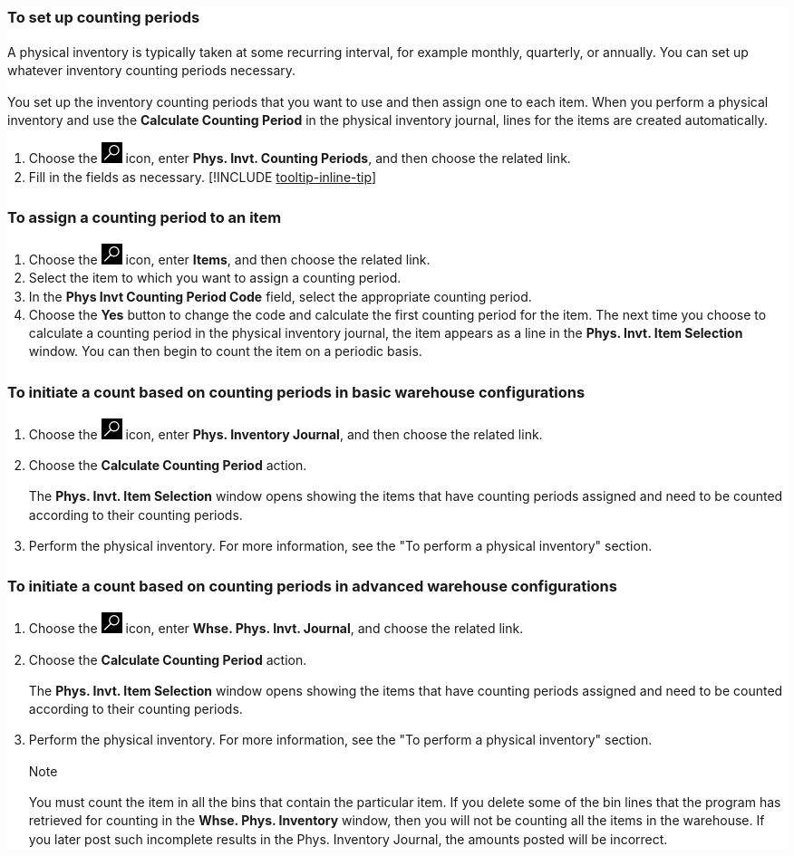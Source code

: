 ### To set up counting periods
A physical inventory is typically taken at some recurring interval, for example monthly, quarterly, or annually. You can set up whatever inventory counting periods necessary.

You set up the inventory counting periods that you want to use and then assign one to each item. When you perform a physical inventory and use the **Calculate Counting Period** in the physical inventory journal, lines for the items are created automatically.

1. Choose the ![Search for Page or Report](media/ui-search/search_small.png "Search for Page or Report icon") icon, enter **Phys. Invt. Counting Periods**, and then choose the related link.  
2. Fill in the fields as necessary. [!INCLUDE [tooltip-inline-tip](includes/tooltip-inline-tip_md.md)]

### To assign a counting period to an item  
1. Choose the ![Search for Page or Report](media/ui-search/search_small.png "Search for Page or Report icon") icon, enter **Items**, and then choose the related link.  
2. Select the item to which you want to assign a counting period.  
3. In the **Phys Invt Counting Period Code** field, select the appropriate counting period.  
4. Choose the **Yes** button to change the code and calculate the first counting period for the item. The next time you choose to calculate a counting period in the physical inventory journal, the item appears as a line in the **Phys. Invt. Item Selection** window. You can then begin to count the item on a periodic basis.

### To initiate a count based on counting periods in basic warehouse configurations
1. Choose the ![Search for Page or Report](media/ui-search/search_small.png "Search for Page or Report icon") icon, enter **Phys. Inventory Journal**, and then choose the related link.
2. Choose the **Calculate Counting Period** action.

    The **Phys. Invt. Item Selection** window opens showing the items that have counting periods assigned and need to be counted according to their counting periods.
3. Perform the physical inventory. For more information, see the "To perform a physical inventory" section.

### To initiate a count based on counting periods in advanced warehouse configurations
1.  Choose the ![Search for Page or Report](media/ui-search/search_small.png "Search for Page or Report icon") icon, enter **Whse. Phys. Invt. Journal**, and choose the related link.  
2. Choose the **Calculate Counting Period** action.

    The **Phys. Invt. Item Selection** window opens showing the items that have counting periods assigned and need to be counted according to their counting periods.
3. Perform the physical inventory. For more information, see the "To perform a physical inventory" section.  

    > [!NOTE]  
    >  You must count the item in all the bins that contain the particular item. If you delete some of the bin lines that the program has retrieved for counting in the **Whse. Phys. Inventory** window, then you will not be counting all the items in the warehouse. If you later post such incomplete results in the Phys. Inventory Journal, the amounts posted will be incorrect.  
